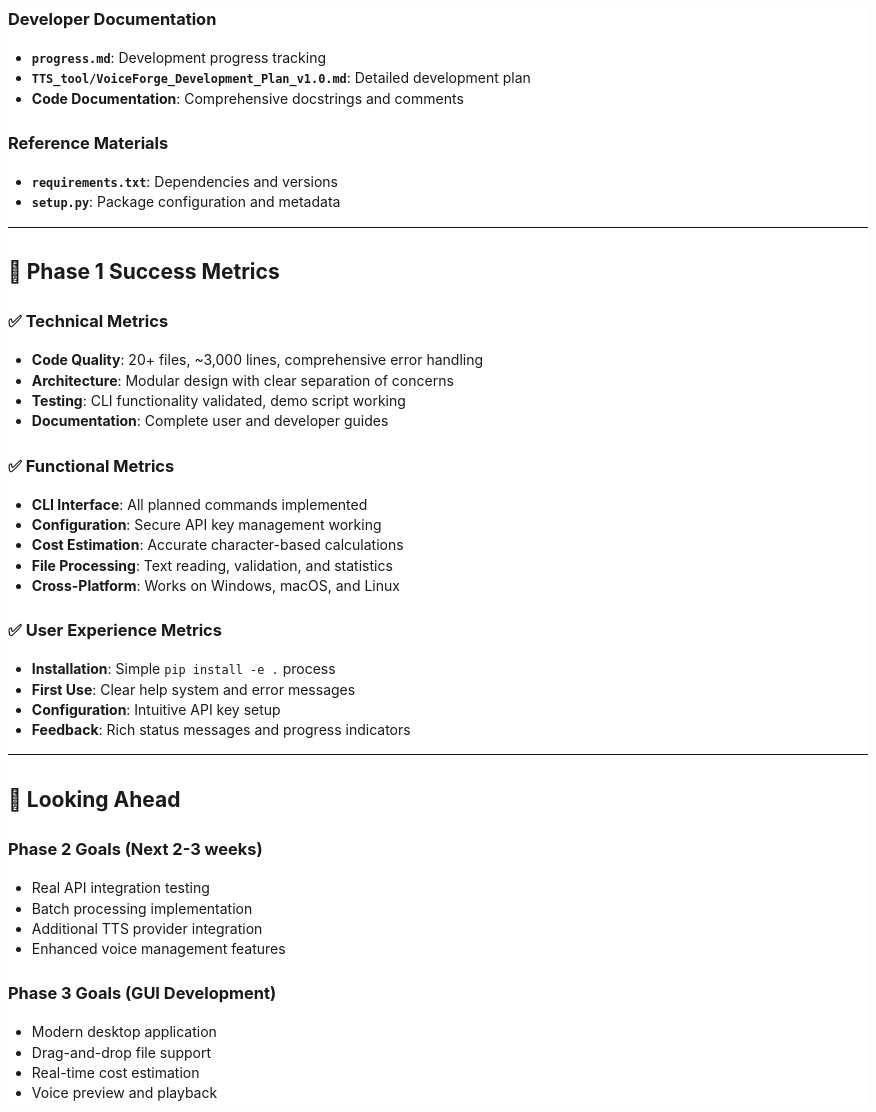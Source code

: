 ### Developer Documentation
- **`progress.md`**: Development progress tracking
- **`TTS_tool/VoiceForge_Development_Plan_v1.0.md`**: Detailed development plan
- **Code Documentation**: Comprehensive docstrings and comments

### Reference Materials
- **`requirements.txt`**: Dependencies and versions
- **`setup.py`**: Package configuration and metadata

---

## 🎉 Phase 1 Success Metrics

### ✅ Technical Metrics
- **Code Quality**: 20+ files, ~3,000 lines, comprehensive error handling
- **Architecture**: Modular design with clear separation of concerns
- **Testing**: CLI functionality validated, demo script working
- **Documentation**: Complete user and developer guides

### ✅ Functional Metrics
- **CLI Interface**: All planned commands implemented
- **Configuration**: Secure API key management working
- **Cost Estimation**: Accurate character-based calculations
- **File Processing**: Text reading, validation, and statistics
- **Cross-Platform**: Works on Windows, macOS, and Linux

### ✅ User Experience Metrics
- **Installation**: Simple `pip install -e .` process
- **First Use**: Clear help system and error messages
- **Configuration**: Intuitive API key setup
- **Feedback**: Rich status messages and progress indicators

---

## 🔮 Looking Ahead

### Phase 2 Goals (Next 2-3 weeks)
- Real API integration testing
- Batch processing implementation
- Additional TTS provider integration
- Enhanced voice management features

### Phase 3 Goals (GUI Development)
- Modern desktop application
- Drag-and-drop file support
- Real-time cost estimation
- Voice preview and playback
